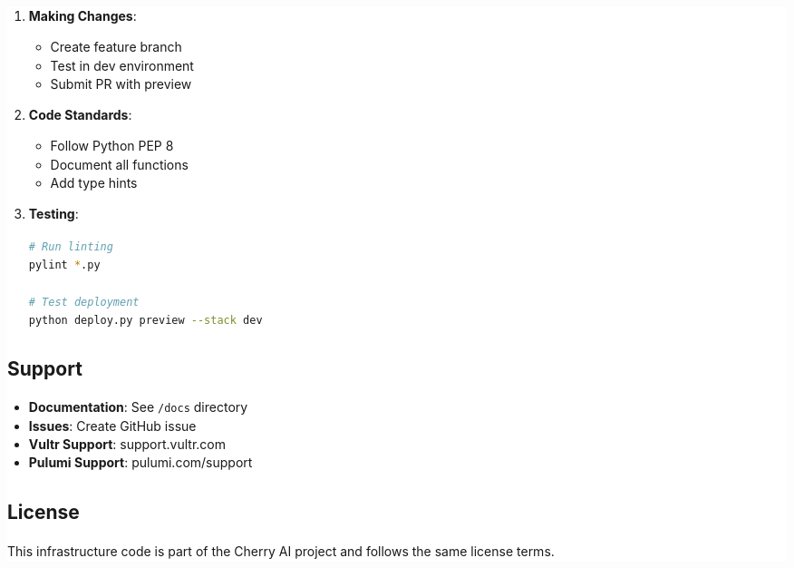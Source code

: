 1. **Making Changes**:
   - Create feature branch
   - Test in dev environment
   - Submit PR with preview

2. **Code Standards**:
   - Follow Python PEP 8
   - Document all functions
   - Add type hints

3. **Testing**:
   ```bash
   # Run linting
   pylint *.py
   
   # Test deployment
   python deploy.py preview --stack dev
   ```

## Support

- **Documentation**: See `/docs` directory
- **Issues**: Create GitHub issue
- **Vultr Support**: support.vultr.com
- **Pulumi Support**: pulumi.com/support

## License

This infrastructure code is part of the Cherry AI project and follows the same license terms.
